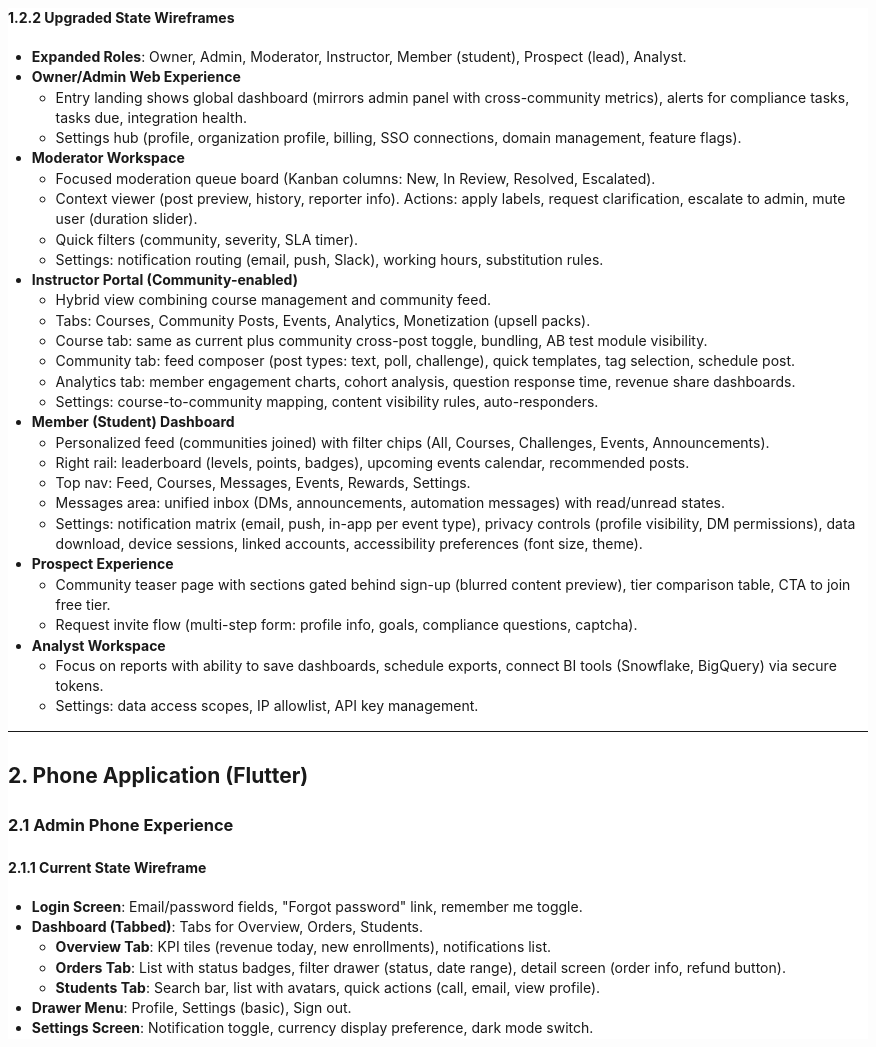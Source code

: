 #### 1.2.2 Upgraded State Wireframes
- **Expanded Roles**: Owner, Admin, Moderator, Instructor, Member (student), Prospect (lead), Analyst.
- **Owner/Admin Web Experience**
  - Entry landing shows global dashboard (mirrors admin panel with cross-community metrics), alerts for compliance tasks, tasks due, integration health.
  - Settings hub (profile, organization profile, billing, SSO connections, domain management, feature flags).
- **Moderator Workspace**
  - Focused moderation queue board (Kanban columns: New, In Review, Resolved, Escalated).
  - Context viewer (post preview, history, reporter info). Actions: apply labels, request clarification, escalate to admin, mute user (duration slider).
  - Quick filters (community, severity, SLA timer).
  - Settings: notification routing (email, push, Slack), working hours, substitution rules.
- **Instructor Portal (Community-enabled)**
  - Hybrid view combining course management and community feed.
  - Tabs: Courses, Community Posts, Events, Analytics, Monetization (upsell packs).
  - Course tab: same as current plus community cross-post toggle, bundling, AB test module visibility.
  - Community tab: feed composer (post types: text, poll, challenge), quick templates, tag selection, schedule post.
  - Analytics tab: member engagement charts, cohort analysis, question response time, revenue share dashboards.
  - Settings: course-to-community mapping, content visibility rules, auto-responders.
- **Member (Student) Dashboard**
  - Personalized feed (communities joined) with filter chips (All, Courses, Challenges, Events, Announcements).
  - Right rail: leaderboard (levels, points, badges), upcoming events calendar, recommended posts.
  - Top nav: Feed, Courses, Messages, Events, Rewards, Settings.
  - Messages area: unified inbox (DMs, announcements, automation messages) with read/unread states.
  - Settings: notification matrix (email, push, in-app per event type), privacy controls (profile visibility, DM permissions), data download, device sessions, linked accounts, accessibility preferences (font size, theme).
- **Prospect Experience**
  - Community teaser page with sections gated behind sign-up (blurred content preview), tier comparison table, CTA to join free tier.
  - Request invite flow (multi-step form: profile info, goals, compliance questions, captcha).
- **Analyst Workspace**
  - Focus on reports with ability to save dashboards, schedule exports, connect BI tools (Snowflake, BigQuery) via secure tokens.
  - Settings: data access scopes, IP allowlist, API key management.

---

## 2. Phone Application (Flutter)

### 2.1 Admin Phone Experience

#### 2.1.1 Current State Wireframe
- **Login Screen**: Email/password fields, "Forgot password" link, remember me toggle.
- **Dashboard (Tabbed)**: Tabs for Overview, Orders, Students.
  - **Overview Tab**: KPI tiles (revenue today, new enrollments), notifications list.
  - **Orders Tab**: List with status badges, filter drawer (status, date range), detail screen (order info, refund button).
  - **Students Tab**: Search bar, list with avatars, quick actions (call, email, view profile).
- **Drawer Menu**: Profile, Settings (basic), Sign out.
- **Settings Screen**: Notification toggle, currency display preference, dark mode switch.
